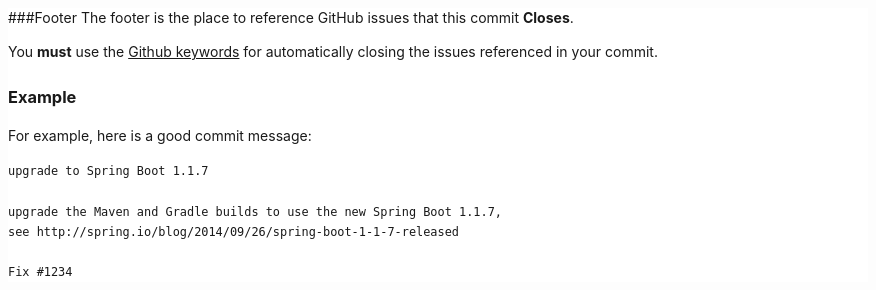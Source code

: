 ###Footer
The footer is the place to reference GitHub issues that this commit **Closes**.

You **must** use the [Github keywords](https://help.github.com/articles/closing-issues-via-commit-messages) for
automatically closing the issues referenced in your commit.

### Example
For example, here is a good commit message:

```
upgrade to Spring Boot 1.1.7

upgrade the Maven and Gradle builds to use the new Spring Boot 1.1.7,
see http://spring.io/blog/2014/09/26/spring-boot-1-1-7-released

Fix #1234
```

[feature-template]: https://github.com/jhipster/generator-jhipster/issues/new?body=*%20**Overview%20of%20the%20request**%0A%0A%3C!--%20what%20is%20the%20query%20or%20request%20--%3E%0A%0A*%20**Motivation%20for%20or%20Use%20Case**%20%0A%0A%3C!--%20explain%20why%20this%20is%20a%20required%20for%20you%20--%3E%0A%0A%0A*%20**Browsers%20and%20Operating%20System**%20%0A%0A%3C!--%20is%20this%20a%20problem%20with%20all%20browsers%20or%20only%20IE8%3F%20--%3E%0A%0A%0A*%20**Related%20issues**%20%0A%0A%3C!--%20has%20a%20similar%20issue%20been%20reported%20before%3F%20--%3E%0A%0A*%20**Suggest%20a%20Fix**%20%0A%0A%3C!--%20if%20you%20can%27t%20fix%20this%20yourself%2C%20perhaps%20you%20can%20point%20to%20what%20might%20be%0A%20%20causing%20the%20problem%20(line%20of%20code%20or%20commit)%20--%3E

